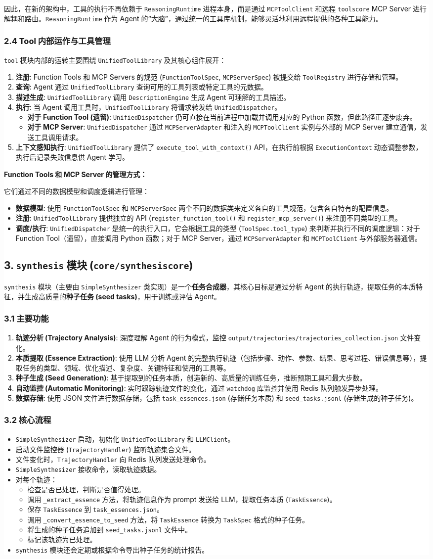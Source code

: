 因此，在新的架构中，工具的执行不再依赖于 `ReasoningRuntime` 进程本身，而是通过 `MCPToolClient` 和远程 `toolscore` MCP Server 进行解耦和路由。`ReasoningRuntime` 作为 Agent 的“大脑”，通过统一的工具库机制，能够灵活地利用远程提供的各种工具能力。

### 2.4 Tool 内部运作与工具管理

`tool` 模块内部的运转主要围绕 `UnifiedToolLibrary` 及其核心组件展开：

1.  **注册**: Function Tools 和 MCP Servers 的规范 (`FunctionToolSpec`, `MCPServerSpec`) 被提交给 `ToolRegistry` 进行存储和管理。
2.  **查询**: Agent 通过 `UnifiedToolLibrary` 查询可用的工具列表或特定工具的元数据。
3.  **描述生成**: `UnifiedToolLibrary` 调用 `DescriptionEngine` 生成 Agent 可理解的工具描述。
4.  **执行**: 当 Agent 调用工具时，`UnifiedToolLibrary` 将请求转发给 `UnifiedDispatcher`。
    *   **对于 Function Tool (遗留)**: `UnifiedDispatcher` 仍可直接在当前进程中加载并调用对应的 Python 函数，但此路径正逐步废弃。
    *   **对于 MCP Server**: `UnifiedDispatcher` 通过 `MCPServerAdapter` 和注入的 `MCPToolClient` 实例与外部的 MCP Server 建立通信，发送工具调用请求。
5.  **上下文感知执行**: `UnifiedToolLibrary` 提供了 `execute_tool_with_context()` API，在执行前根据 `ExecutionContext` 动态调整参数，执行后记录失败信息供 Agent 学习。

**Function Tools 和 MCP Server 的管理方式：**

它们通过不同的数据模型和调度逻辑进行管理：

*   **数据模型**: 使用 `FunctionToolSpec` 和 `MCPServerSpec` 两个不同的数据类来定义各自的工具规范，包含各自特有的配置信息。
*   **注册**: `UnifiedToolLibrary` 提供独立的 API (`register_function_tool()` 和 `register_mcp_server()`) 来注册不同类型的工具。
*   **调度/执行**: `UnifiedDispatcher` 是统一的执行入口，它会根据工具的类型 (`ToolSpec.tool_type`) 来判断并执行不同的调度逻辑：对于 Function Tool（遗留），直接调用 Python 函数；对于 MCP Server，通过 `MCPServerAdapter` 和 `MCPToolClient` 与外部服务器通信。

## 3. `synthesis` 模块 (`core/synthesiscore`)

`synthesis` 模块（主要由 `SimpleSynthesizer` 类实现）是一个**任务合成器**，其核心目标是通过分析 Agent 的执行轨迹，提取任务的本质特征，并生成高质量的**种子任务 (seed tasks)**，用于训练或评估 Agent。

### 3.1 主要功能

1.  **轨迹分析 (Trajectory Analysis)**: 深度理解 Agent 的行为模式，监控 `output/trajectories/trajectories_collection.json` 文件变化。
2.  **本质提取 (Essence Extraction)**: 使用 LLM 分析 Agent 的完整执行轨迹（包括步骤、动作、参数、结果、思考过程、错误信息等），提取任务的类型、领域、优化描述、复杂度、关键特征和使用的工具等。
3.  **种子生成 (Seed Generation)**: 基于提取到的任务本质，创造新的、高质量的训练任务，推断预期工具和最大步数。
4.  **自动监控 (Automatic Monitoring)**: 实时跟踪轨迹文件的变化，通过 `watchdog` 库监控并使用 Redis 队列触发异步处理。
5.  **数据存储**: 使用 JSON 文件进行数据存储，包括 `task_essences.json` (存储任务本质) 和 `seed_tasks.jsonl` (存储生成的种子任务)。

### 3.2 核心流程

*   `SimpleSynthesizer` 启动，初始化 `UnifiedToolLibrary` 和 `LLMClient`。
*   启动文件监控器 (`TrajectoryHandler`) 监听轨迹集合文件。
*   文件变化时，`TrajectoryHandler` 向 Redis 队列发送处理命令。
*   `SimpleSynthesizer` 接收命令，读取轨迹数据。
*   对每个轨迹：
    *   检查是否已处理，判断是否值得处理。
    *   调用 `_extract_essence` 方法，将轨迹信息作为 prompt 发送给 LLM，提取任务本质 (`TaskEssence`)。
    *   保存 `TaskEssence` 到 `task_essences.json`。
    *   调用 `_convert_essence_to_seed` 方法，将 `TaskEssence` 转换为 `TaskSpec` 格式的种子任务。
    *   将生成的种子任务追加到 `seed_tasks.jsonl` 文件中。
    *   标记该轨迹为已处理。
*   `synthesis` 模块还会定期或根据命令导出种子任务的统计报告。
